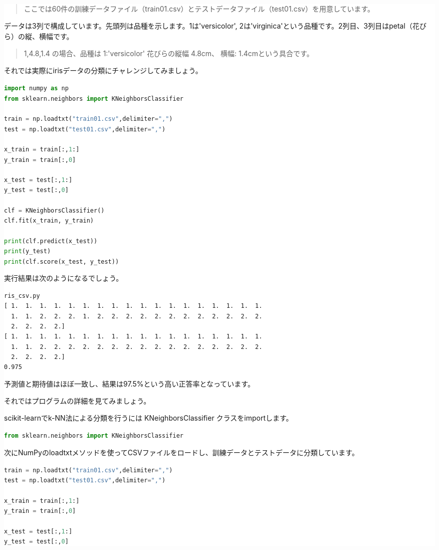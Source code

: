 > ここでは60件の訓練データファイル（train01.csv）とテストデータファイル（test01.csv）を用意しています。


データは3列で構成しています。先頭列は品種を示します。1は'versicolor', 2は'virginica'という品種です。2列目、3列目はpetal（花びら）の縦、横幅です。

> 1,4.8,1.4 の場合、品種は 1:'versicolor' 花びらの縦幅 4.8cm、 横幅: 1.4cmという具合です。

<div style="page-break-before:always"></div>


それでは実際にirisデータの分類にチャレンジしてみましょう。

```python
import numpy as np
from sklearn.neighbors import KNeighborsClassifier

train = np.loadtxt("train01.csv",delimiter=",")
test = np.loadtxt("test01.csv",delimiter=",")

x_train = train[:,1:]
y_train = train[:,0]

x_test = test[:,1:]
y_test = test[:,0]

clf = KNeighborsClassifier()
clf.fit(x_train, y_train)

print(clf.predict(x_test))
print(y_test)
print(clf.score(x_test, y_test))
```

実行結果は次のようになるでしょう。

```
ris_csv.py
[ 1.  1.  1.  1.  1.  1.  1.  1.  1.  1.  1.  1.  1.  1.  1.  1.  1.  1.
  1.  1.  2.  2.  2.  1.  2.  2.  2.  2.  2.  2.  2.  2.  2.  2.  2.  2.
  2.  2.  2.  2.]
[ 1.  1.  1.  1.  1.  1.  1.  1.  1.  1.  1.  1.  1.  1.  1.  1.  1.  1.
  1.  1.  2.  2.  2.  2.  2.  2.  2.  2.  2.  2.  2.  2.  2.  2.  2.  2.
  2.  2.  2.  2.]
0.975
```

予測値と期待値はほぼ一致し、結果は97.5%という高い正答率となっています。

<div style="page-break-before:always"></div>

それではプログラムの詳細を見てみましょう。

scikit-learnでk-NN法による分類を行うには KNeighborsClassifier クラスをimportします。

```python
from sklearn.neighbors import KNeighborsClassifier
```

次にNumPyのloadtxtメソッドを使ってCSVファイルをロードし、訓練データとテストデータに分類しています。
```python
train = np.loadtxt("train01.csv",delimiter=",")
test = np.loadtxt("test01.csv",delimiter=",")

x_train = train[:,1:]
y_train = train[:,0]

x_test = test[:,1:]
y_test = test[:,0]
```
